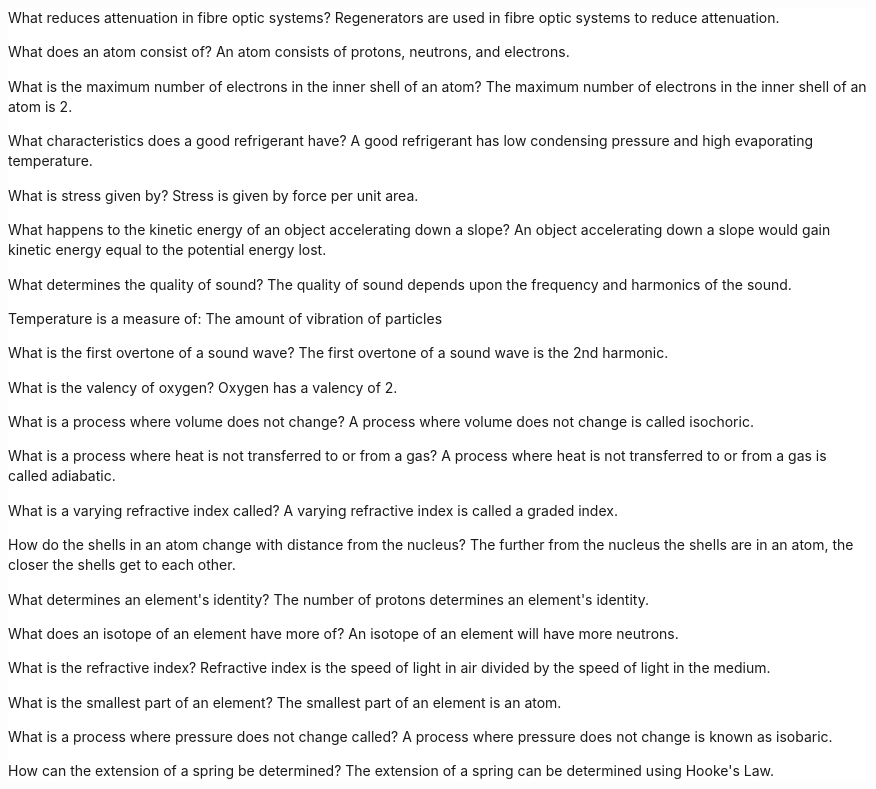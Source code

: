 What reduces attenuation in fibre optic systems?
Regenerators are used in fibre optic systems to reduce attenuation.

What does an atom consist of?
An atom consists of protons, neutrons, and electrons.

What is the maximum number of electrons in the inner shell of an atom?
The maximum number of electrons in the inner shell of an atom is 2.

What characteristics does a good refrigerant have?
A good refrigerant has low condensing pressure and high evaporating temperature.

What is stress given by?
Stress is given by force per unit area.

What happens to the kinetic energy of an object accelerating down a slope?
An object accelerating down a slope would gain kinetic energy equal to the potential energy lost.

What determines the quality of sound?
The quality of sound depends upon the frequency and harmonics of the sound.

Temperature is a measure of:
The amount of vibration of particles

What is the first overtone of a sound wave?
The first overtone of a sound wave is the 2nd harmonic.

What is the valency of oxygen?
Oxygen has a valency of 2.

What is a process where volume does not change?
A process where volume does not change is called isochoric.

What is a process where heat is not transferred to or from a gas?
A process where heat is not transferred to or from a gas is called adiabatic.

What is a varying refractive index called?
A varying refractive index is called a graded index.

How do the shells in an atom change with distance from the nucleus?
The further from the nucleus the shells are in an atom, the closer the shells get to each other.

What determines an element's identity?
The number of protons determines an element's identity.

What does an isotope of an element have more of?
An isotope of an element will have more neutrons.

What is the refractive index?
Refractive index is the speed of light in air divided by the speed of light in the medium.

What is the smallest part of an element?
The smallest part of an element is an atom.

What is a process where pressure does not change called?
A process where pressure does not change is known as isobaric.

How can the extension of a spring be determined?
The extension of a spring can be determined using Hooke's Law.
